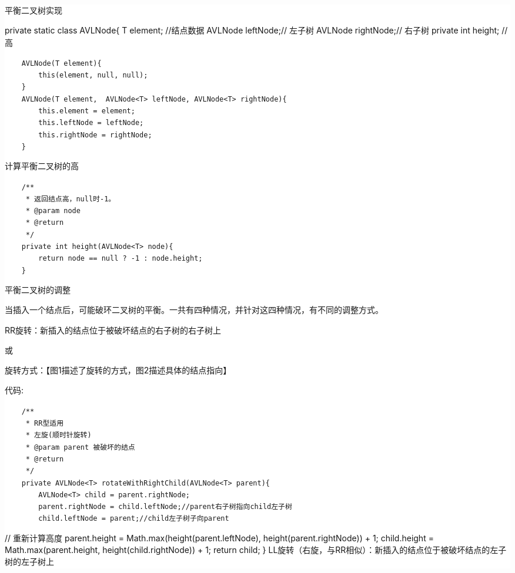 平衡二叉树实现

 private static class AVLNode<T>{
        T element; //结点数据
        AVLNode<T> leftNode;// 左子树
        AVLNode<T> rightNode;// 右子树
        private int height; //高

        AVLNode(T element){
            this(element, null, null);
        }
        AVLNode(T element,  AVLNode<T> leftNode, AVLNode<T> rightNode){
            this.element = element;
            this.leftNode = leftNode;
            this.rightNode = rightNode;
        }

计算平衡二叉树的高

        /**
         * 返回结点高，null时-1。
         * @param node
         * @return
         */
        private int height(AVLNode<T> node){
            return node == null ? -1 : node.height;
        }
平衡二叉树的调整

当插入一个结点后，可能破环二叉树的平衡。一共有四种情况，并针对这四种情况，有不同的调整方式。

RR旋转：新插入的结点位于被破坏结点的右子树的右子树上



或



旋转方式：【图1描述了旋转的方式，图2描述具体的结点指向】



代码:


        /**
         * RR型适用
         * 左旋(顺时针旋转)
         * @param parent 被破坏的结点
         * @return
         */
        private AVLNode<T> rotateWithRightChild(AVLNode<T> parent){
            AVLNode<T> child = parent.rightNode;
            parent.rightNode = child.leftNode;//parent右子树指向child左子树
            child.leftNode = parent;//child左子树子向parent
//            重新计算高度
            parent.height = Math.max(height(parent.leftNode), height(parent.rightNode)) + 1;
            child.height = Math.max(parent.height, height(child.rightNode)) + 1;
            return child;
        }
LL旋转（右旋，与RR相似）：新插入的结点位于被破坏结点的左子树的左子树上
